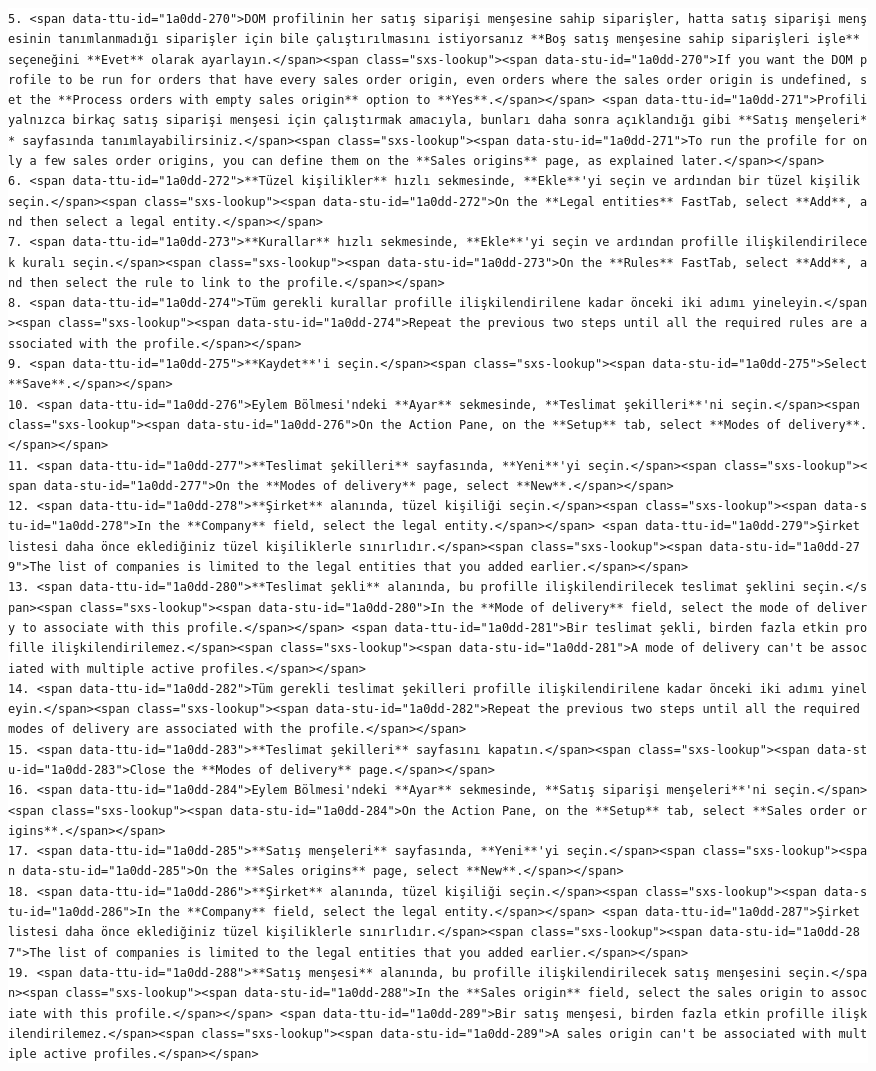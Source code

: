     5. <span data-ttu-id="1a0dd-270">DOM profilinin her satış siparişi menşesine sahip siparişler, hatta satış siparişi menşesinin tanımlanmadığı siparişler için bile çalıştırılmasını istiyorsanız **Boş satış menşesine sahip siparişleri işle** seçeneğini **Evet** olarak ayarlayın.</span><span class="sxs-lookup"><span data-stu-id="1a0dd-270">If you want the DOM profile to be run for orders that have every sales order origin, even orders where the sales order origin is undefined, set the **Process orders with empty sales origin** option to **Yes**.</span></span> <span data-ttu-id="1a0dd-271">Profili yalnızca birkaç satış siparişi menşesi için çalıştırmak amacıyla, bunları daha sonra açıklandığı gibi **Satış menşeleri** sayfasında tanımlayabilirsiniz.</span><span class="sxs-lookup"><span data-stu-id="1a0dd-271">To run the profile for only a few sales order origins, you can define them on the **Sales origins** page, as explained later.</span></span>
    6. <span data-ttu-id="1a0dd-272">**Tüzel kişilikler** hızlı sekmesinde, **Ekle**'yi seçin ve ardından bir tüzel kişilik seçin.</span><span class="sxs-lookup"><span data-stu-id="1a0dd-272">On the **Legal entities** FastTab, select **Add**, and then select a legal entity.</span></span>
    7. <span data-ttu-id="1a0dd-273">**Kurallar** hızlı sekmesinde, **Ekle**'yi seçin ve ardından profille ilişkilendirilecek kuralı seçin.</span><span class="sxs-lookup"><span data-stu-id="1a0dd-273">On the **Rules** FastTab, select **Add**, and then select the rule to link to the profile.</span></span>
    8. <span data-ttu-id="1a0dd-274">Tüm gerekli kurallar profille ilişkilendirilene kadar önceki iki adımı yineleyin.</span><span class="sxs-lookup"><span data-stu-id="1a0dd-274">Repeat the previous two steps until all the required rules are associated with the profile.</span></span>
    9. <span data-ttu-id="1a0dd-275">**Kaydet**'i seçin.</span><span class="sxs-lookup"><span data-stu-id="1a0dd-275">Select **Save**.</span></span>
    10. <span data-ttu-id="1a0dd-276">Eylem Bölmesi'ndeki **Ayar** sekmesinde, **Teslimat şekilleri**'ni seçin.</span><span class="sxs-lookup"><span data-stu-id="1a0dd-276">On the Action Pane, on the **Setup** tab, select **Modes of delivery**.</span></span>
    11. <span data-ttu-id="1a0dd-277">**Teslimat şekilleri** sayfasında, **Yeni**'yi seçin.</span><span class="sxs-lookup"><span data-stu-id="1a0dd-277">On the **Modes of delivery** page, select **New**.</span></span>
    12. <span data-ttu-id="1a0dd-278">**Şirket** alanında, tüzel kişiliği seçin.</span><span class="sxs-lookup"><span data-stu-id="1a0dd-278">In the **Company** field, select the legal entity.</span></span> <span data-ttu-id="1a0dd-279">Şirket listesi daha önce eklediğiniz tüzel kişiliklerle sınırlıdır.</span><span class="sxs-lookup"><span data-stu-id="1a0dd-279">The list of companies is limited to the legal entities that you added earlier.</span></span>
    13. <span data-ttu-id="1a0dd-280">**Teslimat şekli** alanında, bu profille ilişkilendirilecek teslimat şeklini seçin.</span><span class="sxs-lookup"><span data-stu-id="1a0dd-280">In the **Mode of delivery** field, select the mode of delivery to associate with this profile.</span></span> <span data-ttu-id="1a0dd-281">Bir teslimat şekli, birden fazla etkin profille ilişkilendirilemez.</span><span class="sxs-lookup"><span data-stu-id="1a0dd-281">A mode of delivery can't be associated with multiple active profiles.</span></span>
    14. <span data-ttu-id="1a0dd-282">Tüm gerekli teslimat şekilleri profille ilişkilendirilene kadar önceki iki adımı yineleyin.</span><span class="sxs-lookup"><span data-stu-id="1a0dd-282">Repeat the previous two steps until all the required modes of delivery are associated with the profile.</span></span>
    15. <span data-ttu-id="1a0dd-283">**Teslimat şekilleri** sayfasını kapatın.</span><span class="sxs-lookup"><span data-stu-id="1a0dd-283">Close the **Modes of delivery** page.</span></span>
    16. <span data-ttu-id="1a0dd-284">Eylem Bölmesi'ndeki **Ayar** sekmesinde, **Satış siparişi menşeleri**'ni seçin.</span><span class="sxs-lookup"><span data-stu-id="1a0dd-284">On the Action Pane, on the **Setup** tab, select **Sales order origins**.</span></span>
    17. <span data-ttu-id="1a0dd-285">**Satış menşeleri** sayfasında, **Yeni**'yi seçin.</span><span class="sxs-lookup"><span data-stu-id="1a0dd-285">On the **Sales origins** page, select **New**.</span></span>
    18. <span data-ttu-id="1a0dd-286">**Şirket** alanında, tüzel kişiliği seçin.</span><span class="sxs-lookup"><span data-stu-id="1a0dd-286">In the **Company** field, select the legal entity.</span></span> <span data-ttu-id="1a0dd-287">Şirket listesi daha önce eklediğiniz tüzel kişiliklerle sınırlıdır.</span><span class="sxs-lookup"><span data-stu-id="1a0dd-287">The list of companies is limited to the legal entities that you added earlier.</span></span>
    19. <span data-ttu-id="1a0dd-288">**Satış menşesi** alanında, bu profille ilişkilendirilecek satış menşesini seçin.</span><span class="sxs-lookup"><span data-stu-id="1a0dd-288">In the **Sales origin** field, select the sales origin to associate with this profile.</span></span> <span data-ttu-id="1a0dd-289">Bir satış menşesi, birden fazla etkin profille ilişkilendirilemez.</span><span class="sxs-lookup"><span data-stu-id="1a0dd-289">A sales origin can't be associated with multiple active profiles.</span></span>